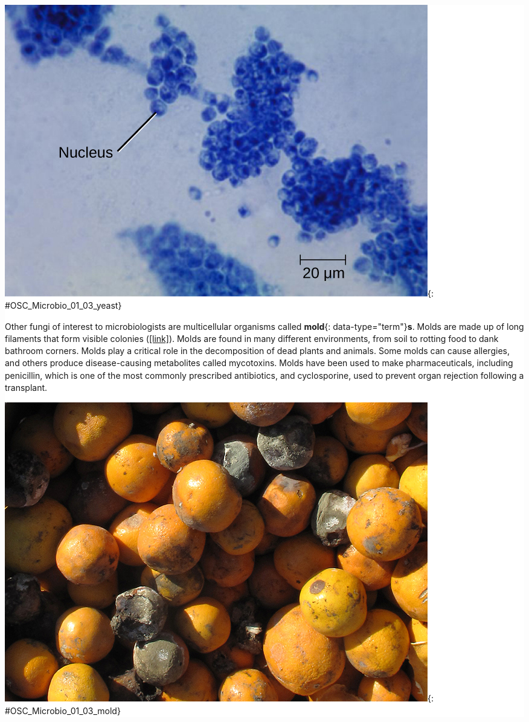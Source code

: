  ![A light micrograph with a clear background and blue cells. A long row of cells forms a central strand. Attached to this are clusters of many spherical cells. Each cell is approximately 5 &#xB5;m in size and contains a nucleus.](../resources/OSC_Microbio_01_03_yeast.jpg "Candida albicans is a unicellular fungus, or yeast. It is the causative agent of vaginal yeast infections as well as oral thrush, a yeast infection of the mouth that commonly afflicts infants. C. albicans has a morphology similar to that of coccus bacteria; however, yeast is a eukaryotic organism (note the nuclei) and is much larger. (credit: modification of work by Centers for Disease Control and Prevention)"){: #OSC_Microbio_01_03_yeast}

Other fungi of interest to microbiologists are multicellular organisms called **mold**{: data-type="term"}**s**. Molds are made up of long filaments that form visible colonies ([\[link\]](#OSC_Microbio_01_03_mold)). Molds are found in many different environments, from soil to rotting food to dank bathroom corners. Molds play a critical role in the decomposition of dead plants and animals. Some molds can cause allergies, and others produce disease-causing metabolites called mycotoxins. Molds have been used to make pharmaceuticals, including penicillin, which is one of the most commonly prescribed antibiotics, and cyclosporine, used to prevent organ rejection following a transplant.

 ![A photograph of a box of moldy oranges.](../resources/OSC_Microbio_01_03_mold.jpg "Large colonies of microscopic fungi can often be observed with the naked eye, as seen on the surface of these moldy oranges."){: #OSC_Microbio_01_03_mold}


[1]: https://www.openstax.org/l/22relsizes